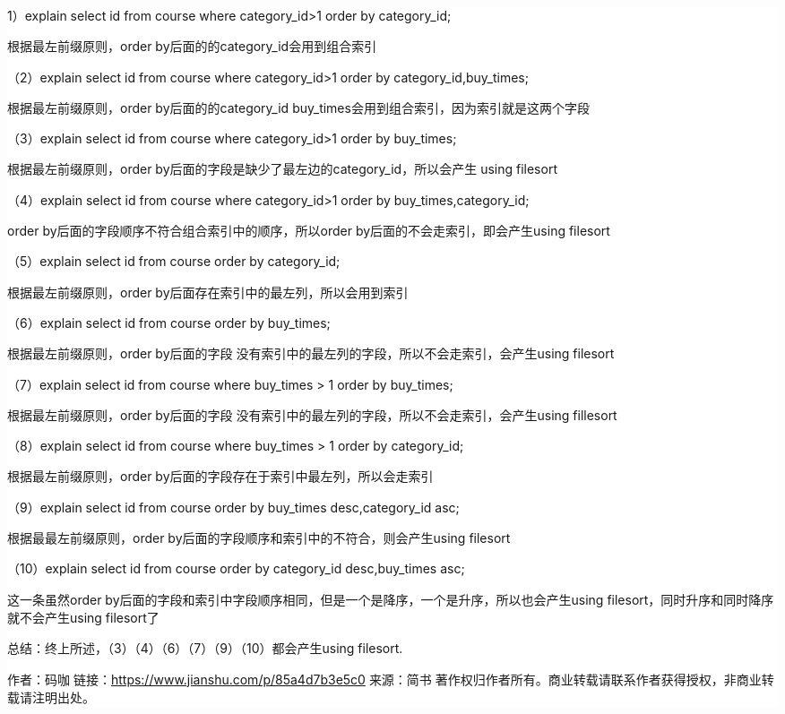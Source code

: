 
1）explain select id from course where category_id>1 order by category_id;

根据最左前缀原则，order by后面的的category_id会用到组合索引

（2）explain select id from course where category_id>1 order by category_id,buy_times;

根据最左前缀原则，order by后面的的category_id buy_times会用到组合索引，因为索引就是这两个字段

（3）explain select id from course where category_id>1 order by buy_times;

根据最左前缀原则，order by后面的字段是缺少了最左边的category_id，所以会产生 using filesort

（4）explain select id from course where category_id>1 order by buy_times,category_id;

order by后面的字段顺序不符合组合索引中的顺序，所以order by后面的不会走索引，即会产生using filesort

（5）explain select id from course order by category_id;

根据最左前缀原则，order by后面存在索引中的最左列，所以会用到索引

（6）explain select id from course order by buy_times;

根据最左前缀原则，order by后面的字段 没有索引中的最左列的字段，所以不会走索引，会产生using filesort

（7）explain select id from course where buy_times > 1 order by buy_times;

根据最左前缀原则，order by后面的字段 没有索引中的最左列的字段，所以不会走索引，会产生using fillesort

（8）explain select id from course where buy_times > 1 order by category_id;

根据最左前缀原则，order by后面的字段存在于索引中最左列，所以会走索引

（9）explain select id from course order by buy_times desc,category_id asc;

根据最最左前缀原则，order by后面的字段顺序和索引中的不符合，则会产生using filesort

（10）explain select id from course order by category_id desc,buy_times asc;

这一条虽然order by后面的字段和索引中字段顺序相同，但是一个是降序，一个是升序，所以也会产生using filesort，同时升序和同时降序就不会产生using filesort了

总结：终上所述，（3）（4）（6）（7）（9）（10）都会产生using filesort.

作者：码咖
链接：https://www.jianshu.com/p/85a4d7b3e5c0
来源：简书
著作权归作者所有。商业转载请联系作者获得授权，非商业转载请注明出处。

